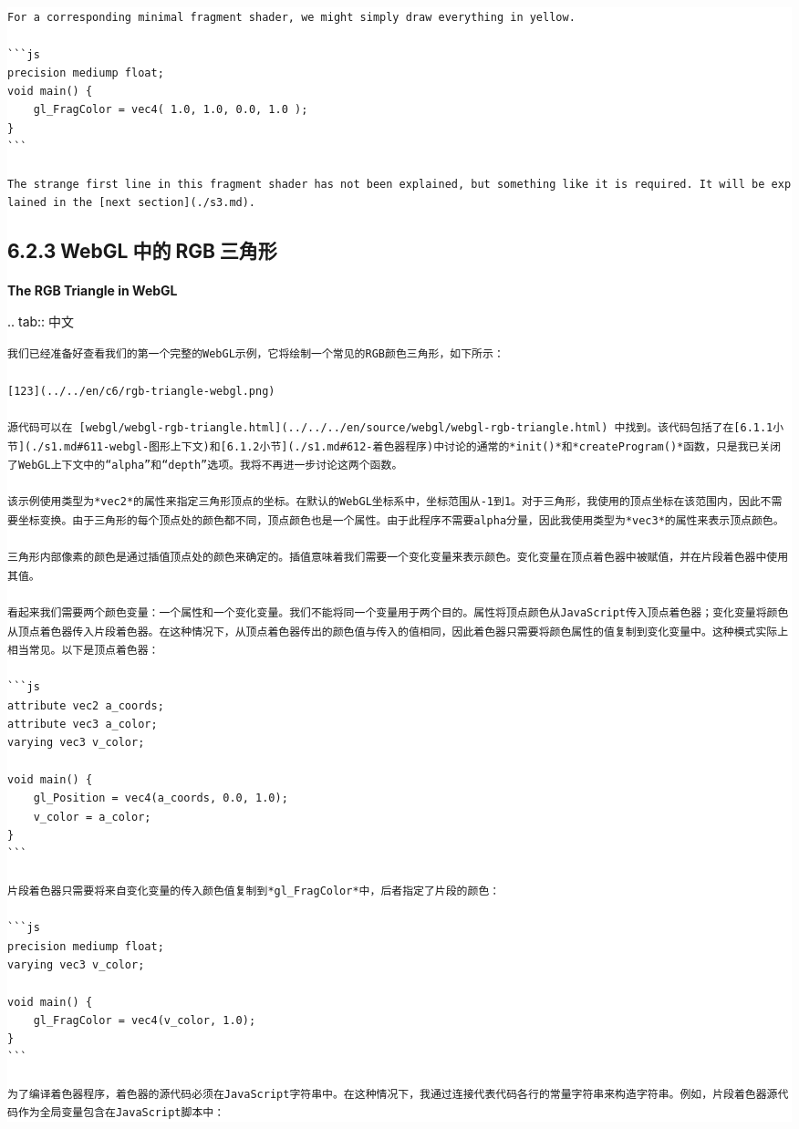     For a corresponding minimal fragment shader, we might simply draw everything in yellow.

    ```js
    precision mediump float;
    void main() {
        gl_FragColor = vec4( 1.0, 1.0, 0.0, 1.0 );  
    }
    ```

    The strange first line in this fragment shader has not been explained, but something like it is required. It will be explained in the [next section](./s3.md).

## 6.2.3 WebGL 中的 RGB 三角形

**The RGB Triangle in WebGL**

.. tab:: 中文

    我们已经准备好查看我们的第一个完整的WebGL示例，它将绘制一个常见的RGB颜色三角形，如下所示：

    [123](../../en/c6/rgb-triangle-webgl.png)

    源代码可以在 [webgl/webgl-rgb-triangle.html](../../../en/source/webgl/webgl-rgb-triangle.html) 中找到。该代码包括了在[6.1.1小节](./s1.md#611-webgl-图形上下文)和[6.1.2小节](./s1.md#612-着色器程序)中讨论的通常的*init()*和*createProgram()*函数，只是我已关闭了WebGL上下文中的“alpha”和“depth”选项。我将不再进一步讨论这两个函数。

    该示例使用类型为*vec2*的属性来指定三角形顶点的坐标。在默认的WebGL坐标系中，坐标范围从-1到1。对于三角形，我使用的顶点坐标在该范围内，因此不需要坐标变换。由于三角形的每个顶点处的颜色都不同，顶点颜色也是一个属性。由于此程序不需要alpha分量，因此我使用类型为*vec3*的属性来表示顶点颜色。

    三角形内部像素的颜色是通过插值顶点处的颜色来确定的。插值意味着我们需要一个变化变量来表示颜色。变化变量在顶点着色器中被赋值，并在片段着色器中使用其值。

    看起来我们需要两个颜色变量：一个属性和一个变化变量。我们不能将同一个变量用于两个目的。属性将顶点颜色从JavaScript传入顶点着色器；变化变量将颜色从顶点着色器传入片段着色器。在这种情况下，从顶点着色器传出的颜色值与传入的值相同，因此着色器只需要将颜色属性的值复制到变化变量中。这种模式实际上相当常见。以下是顶点着色器：

    ```js
    attribute vec2 a_coords;
    attribute vec3 a_color;
    varying vec3 v_color;

    void main() {
        gl_Position = vec4(a_coords, 0.0, 1.0);
        v_color = a_color;
    }
    ```

    片段着色器只需要将来自变化变量的传入颜色值复制到*gl_FragColor*中，后者指定了片段的颜色：

    ```js
    precision mediump float;
    varying vec3 v_color;

    void main() {
        gl_FragColor = vec4(v_color, 1.0);
    }
    ```

    为了编译着色器程序，着色器的源代码必须在JavaScript字符串中。在这种情况下，我通过连接代表代码各行的常量字符串来构造字符串。例如，片段着色器源代码作为全局变量包含在JavaScript脚本中：
